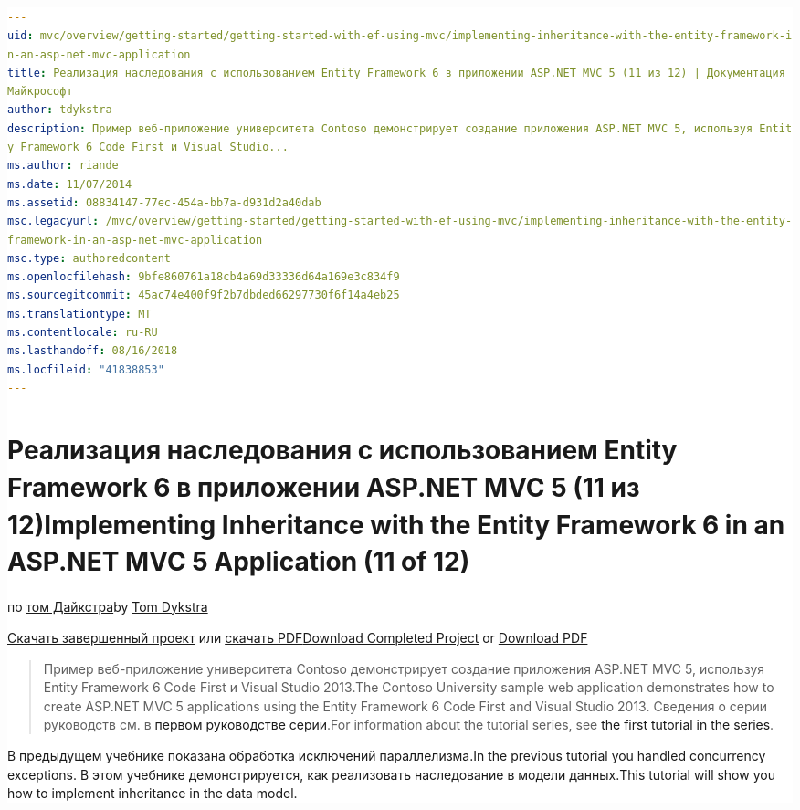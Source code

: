 ```yaml
---
uid: mvc/overview/getting-started/getting-started-with-ef-using-mvc/implementing-inheritance-with-the-entity-framework-in-an-asp-net-mvc-application
title: Реализация наследования с использованием Entity Framework 6 в приложении ASP.NET MVC 5 (11 из 12) | Документация Майкрософт
author: tdykstra
description: Пример веб-приложение университета Contoso демонстрирует создание приложения ASP.NET MVC 5, используя Entity Framework 6 Code First и Visual Studio...
ms.author: riande
ms.date: 11/07/2014
ms.assetid: 08834147-77ec-454a-bb7a-d931d2a40dab
msc.legacyurl: /mvc/overview/getting-started/getting-started-with-ef-using-mvc/implementing-inheritance-with-the-entity-framework-in-an-asp-net-mvc-application
msc.type: authoredcontent
ms.openlocfilehash: 9bfe860761a18cb4a69d33336d64a169e3c834f9
ms.sourcegitcommit: 45ac74e400f9f2b7dbded66297730f6f14a4eb25
ms.translationtype: MT
ms.contentlocale: ru-RU
ms.lasthandoff: 08/16/2018
ms.locfileid: "41838853"
---
```

<a name="implementing-inheritance-with-the-entity-framework-6-in-an-aspnet-mvc-5-application-11-of-12"></a><span data-ttu-id="dba19-103">Реализация наследования с использованием Entity Framework 6 в приложении ASP.NET MVC 5 (11 из 12)</span><span class="sxs-lookup"><span data-stu-id="dba19-103">Implementing Inheritance with the Entity Framework 6 in an ASP.NET MVC 5 Application (11 of 12)</span></span>
====================
<span data-ttu-id="dba19-104">по [том Дайкстра](https://github.com/tdykstra)</span><span class="sxs-lookup"><span data-stu-id="dba19-104">by [Tom Dykstra](https://github.com/tdykstra)</span></span>

<span data-ttu-id="dba19-105">[Скачать завершенный проект](http://code.msdn.microsoft.com/ASPNET-MVC-Application-b01a9fe8) или [скачать PDF](http://download.microsoft.com/download/0/F/B/0FBFAA46-2BFD-478F-8E56-7BF3C672DF9D/Getting%20Started%20with%20Entity%20Framework%206%20Code%20First%20using%20MVC%205.pdf)</span><span class="sxs-lookup"><span data-stu-id="dba19-105">[Download Completed Project](http://code.msdn.microsoft.com/ASPNET-MVC-Application-b01a9fe8) or [Download PDF](http://download.microsoft.com/download/0/F/B/0FBFAA46-2BFD-478F-8E56-7BF3C672DF9D/Getting%20Started%20with%20Entity%20Framework%206%20Code%20First%20using%20MVC%205.pdf)</span></span>

> <span data-ttu-id="dba19-106">Пример веб-приложение университета Contoso демонстрирует создание приложения ASP.NET MVC 5, используя Entity Framework 6 Code First и Visual Studio 2013.</span><span class="sxs-lookup"><span data-stu-id="dba19-106">The Contoso University sample web application demonstrates how to create ASP.NET MVC 5 applications using the Entity Framework 6 Code First and Visual Studio 2013.</span></span> <span data-ttu-id="dba19-107">Сведения о серии руководств см. в [первом руководстве серии](creating-an-entity-framework-data-model-for-an-asp-net-mvc-application.md).</span><span class="sxs-lookup"><span data-stu-id="dba19-107">For information about the tutorial series, see [the first tutorial in the series](creating-an-entity-framework-data-model-for-an-asp-net-mvc-application.md).</span></span>


<span data-ttu-id="dba19-108">В предыдущем учебнике показана обработка исключений параллелизма.</span><span class="sxs-lookup"><span data-stu-id="dba19-108">In the previous tutorial you handled concurrency exceptions.</span></span> <span data-ttu-id="dba19-109">В этом учебнике демонстрируется, как реализовать наследование в модели данных.</span><span class="sxs-lookup"><span data-stu-id="dba19-109">This tutorial will show you how to implement inheritance in the data model.</span></span>
